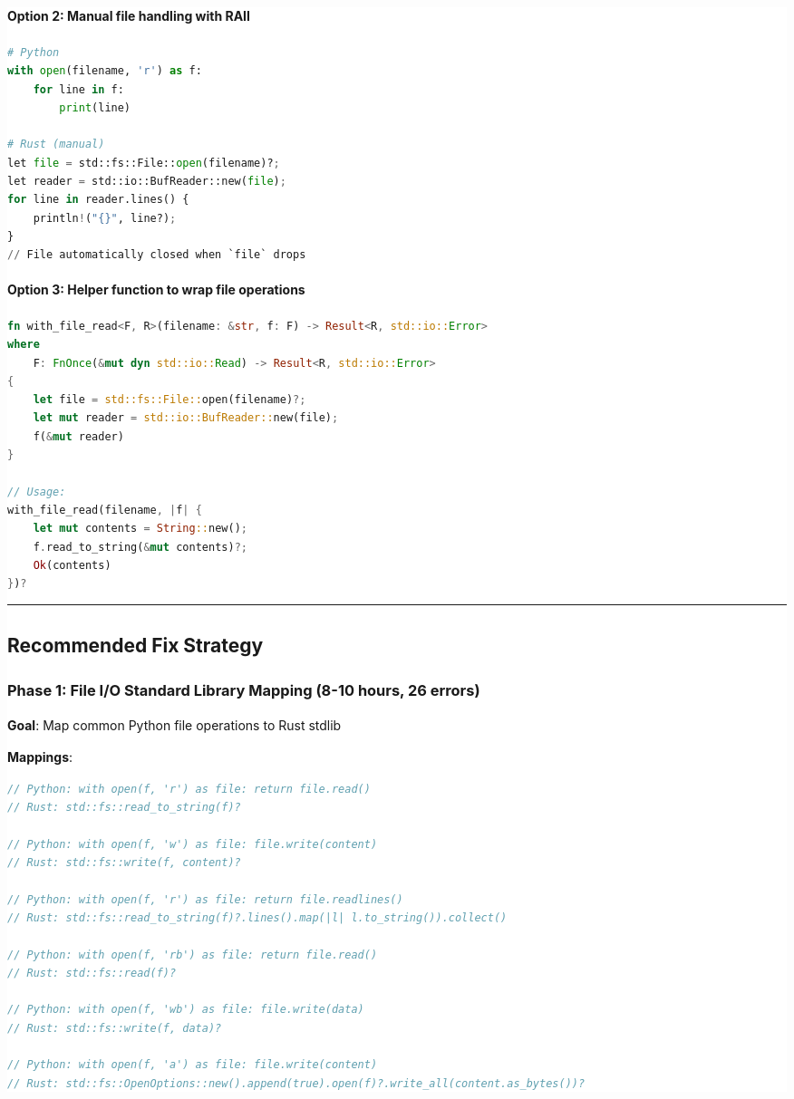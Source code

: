 #### Option 2: Manual file handling with RAII

```python
# Python
with open(filename, 'r') as f:
    for line in f:
        print(line)

# Rust (manual)
let file = std::fs::File::open(filename)?;
let reader = std::io::BufReader::new(file);
for line in reader.lines() {
    println!("{}", line?);
}
// File automatically closed when `file` drops
```

#### Option 3: Helper function to wrap file operations

```rust
fn with_file_read<F, R>(filename: &str, f: F) -> Result<R, std::io::Error>
where
    F: FnOnce(&mut dyn std::io::Read) -> Result<R, std::io::Error>
{
    let file = std::fs::File::open(filename)?;
    let mut reader = std::io::BufReader::new(file);
    f(&mut reader)
}

// Usage:
with_file_read(filename, |f| {
    let mut contents = String::new();
    f.read_to_string(&mut contents)?;
    Ok(contents)
})?
```

---

## Recommended Fix Strategy

### Phase 1: File I/O Standard Library Mapping (8-10 hours, 26 errors)

**Goal**: Map common Python file operations to Rust stdlib

**Mappings**:

```rust
// Python: with open(f, 'r') as file: return file.read()
// Rust: std::fs::read_to_string(f)?

// Python: with open(f, 'w') as file: file.write(content)
// Rust: std::fs::write(f, content)?

// Python: with open(f, 'r') as file: return file.readlines()
// Rust: std::fs::read_to_string(f)?.lines().map(|l| l.to_string()).collect()

// Python: with open(f, 'rb') as file: return file.read()
// Rust: std::fs::read(f)?

// Python: with open(f, 'wb') as file: file.write(data)
// Rust: std::fs::write(f, data)?

// Python: with open(f, 'a') as file: file.write(content)
// Rust: std::fs::OpenOptions::new().append(true).open(f)?.write_all(content.as_bytes())?
```